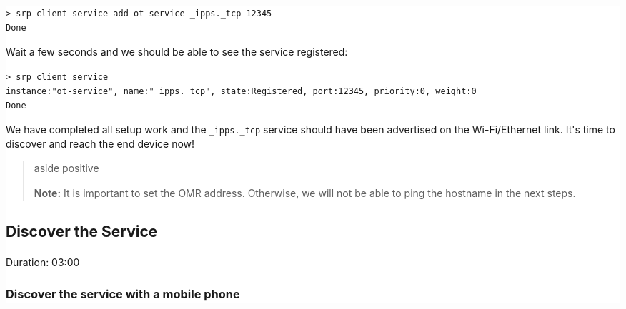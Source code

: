 ```console
> srp client service add ot-service _ipps._tcp 12345
Done
```

Wait a few seconds and we should be able to see the service registered:

```console
> srp client service
instance:"ot-service", name:"_ipps._tcp", state:Registered, port:12345, priority:0, weight:0
Done
```

We have completed all setup work and the `_ipps._tcp` service should have been advertised on the Wi-Fi/Ethernet link. It's time to discover and reach the end device now!

> aside positive
> 
> **Note:** It is important to set the OMR address. Otherwise, we will not be able to ping the hostname in the next steps.


## Discover the Service
Duration: 03:00


### **Discover the service with a mobile phone**
